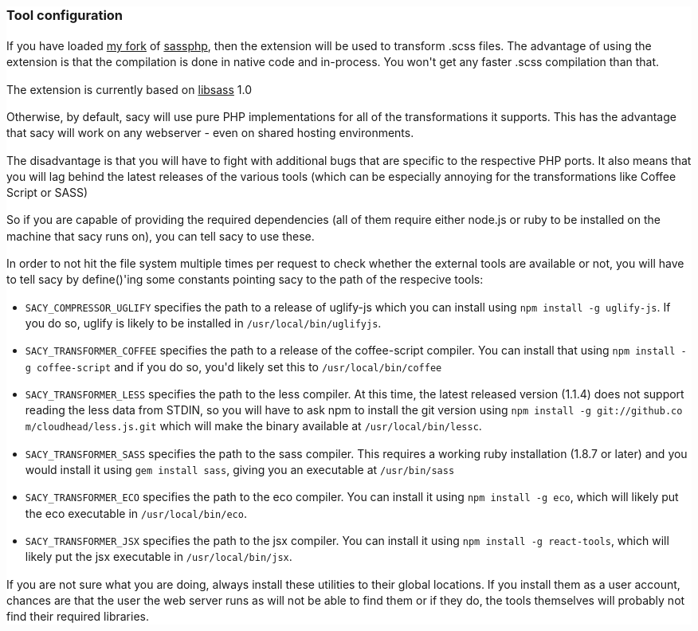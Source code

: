
### Tool configuration

If you have loaded [my fork](https://github.com/sensational/sassphp) of
[sassphp](https://github.com/jamierumbelow/sassphp), then the extension will
be used to transform .scss files. The advantage of using the extension is that
the compilation is done in native code and in-process. You won't get any
faster .scss compilation than that.

The extension is currently based on [libsass](https://github.com/hcatlin/libsass) 1.0

Otherwise, by default, sacy will use pure PHP implementations for all of the
transformations it supports. This has the advantage that sacy will work on any
webserver - even on shared hosting environments.

The disadvantage is that you will have to fight with additional bugs that are
specific to the respective PHP ports. It also means that you will lag behind
the latest releases of the various tools (which can be especially annoying for
the transformations like Coffee Script or SASS)

So if you are capable of providing the required dependencies (all of them
require either node.js or ruby to be installed on the machine that sacy runs
on), you can tell sacy to use these.

In order to not hit the file system multiple times per request to check
whether the external tools are available or not, you will have to tell sacy by
define()'ing some constants pointing sacy to the path of the respecive tools:

- `SACY_COMPRESSOR_UGLIFY` specifies the path to a release of uglify-js which
  you can install using `npm install -g uglify-js`. If you do so, uglify is
  likely to be installed in `/usr/local/bin/uglifyjs`.

- `SACY_TRANSFORMER_COFFEE` specifies the path to a release of the
  coffee-script compiler. You can install that using `npm install -g
  coffee-script` and if you do so, you'd likely set this to
  `/usr/local/bin/coffee`

- `SACY_TRANSFORMER_LESS` specifies the path to the less compiler. At this
  time, the latest released version (1.1.4) does not support reading the less
  data from STDIN, so you will have to ask npm to install the git version
  using `npm install -g git://github.com/cloudhead/less.js.git` which will
  make the binary available at `/usr/local/bin/lessc`.

- `SACY_TRANSFORMER_SASS` specifies the path to the sass compiler. This
  requires a working ruby installation (1.8.7 or later) and you would install
  it using `gem install sass`, giving you an executable at `/usr/bin/sass`

- `SACY_TRANSFORMER_ECO` specifies the path to the eco compiler. You can
  install it using `npm install -g eco`, which will likely put the eco
  executable in `/usr/local/bin/eco`.

- `SACY_TRANSFORMER_JSX` specifies the path to the jsx compiler. You can
  install it using `npm install -g react-tools`, which will likely put the jsx
  executable in `/usr/local/bin/jsx`.

If you are not sure what you are doing, always install these utilities to
their global locations. If you install them as a user account, chances are
that the user the web server runs as will not be able to find them or if they
do, the tools themselves will probably not find their required libraries.
